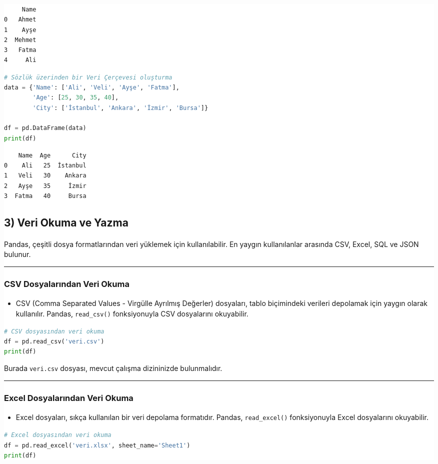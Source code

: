          Name
    0   Ahmet
    1    Ayşe
    2  Mehmet
    3   Fatma
    4     Ali
    


```python
# Sözlük üzerinden bir Veri Çerçevesi oluşturma
data = {'Name': ['Ali', 'Veli', 'Ayşe', 'Fatma'],
        'Age': [25, 30, 35, 40],
        'City': ['İstanbul', 'Ankara', 'İzmir', 'Bursa']}

df = pd.DataFrame(data)
print(df)
```

        Name  Age      City
    0    Ali   25  İstanbul
    1   Veli   30    Ankara
    2   Ayşe   35     İzmir
    3  Fatma   40     Bursa
    

## **3) Veri Okuma ve Yazma**

Pandas, çeşitli dosya formatlarından veri yüklemek için kullanılabilir. En yaygın kullanılanlar arasında CSV, Excel, SQL ve JSON bulunur.

---

### **CSV Dosyalarından Veri Okuma**

* CSV (Comma Separated Values - Virgülle Ayrılmış Değerler) dosyaları, tablo biçimindeki verileri depolamak için yaygın olarak kullanılır. Pandas, `read_csv()` fonksiyonuyla CSV dosyalarını okuyabilir.

```python
# CSV dosyasından veri okuma
df = pd.read_csv('veri.csv')
print(df)
```

Burada `veri.csv` dosyası, mevcut çalışma dizininizde bulunmalıdır.

---

### **Excel Dosyalarından Veri Okuma**

* Excel dosyaları, sıkça kullanılan bir veri depolama formatıdır. Pandas, `read_excel()` fonksiyonuyla Excel dosyalarını okuyabilir.

```python
# Excel dosyasından veri okuma
df = pd.read_excel('veri.xlsx', sheet_name='Sheet1')
print(df)
```
